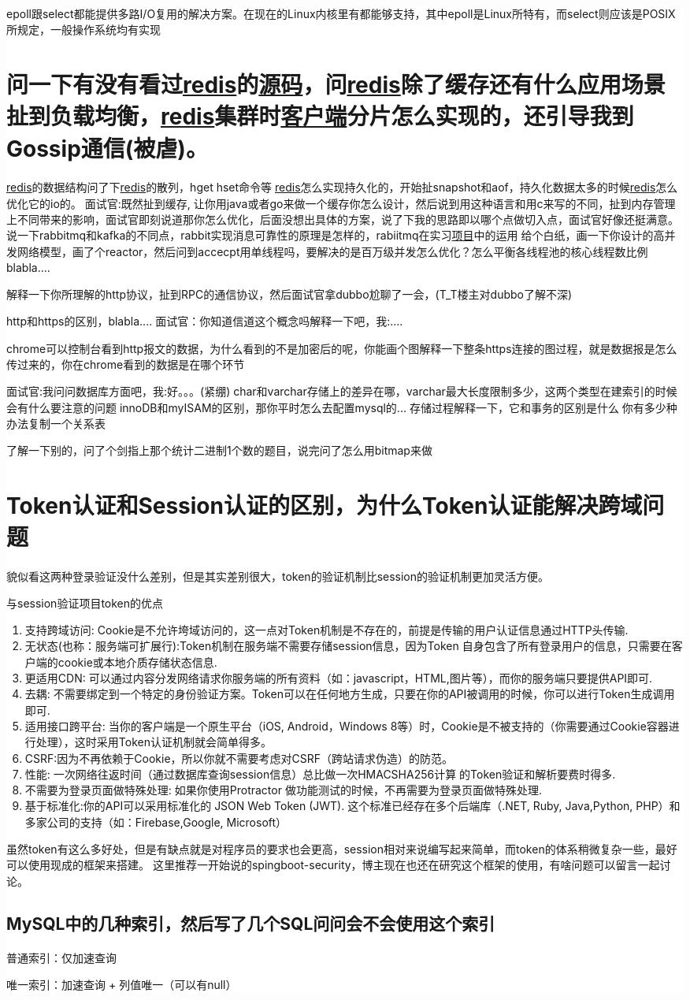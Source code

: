epoll跟select都能提供多路I/O复用的解决方案。在现在的Linux内核里有都能够支持，其中epoll是Linux所特有，而select则应该是POSIX所规定，一般操作系统均有实现

#  问一下有没有看过[redis]()的[源码]()，问[redis]()除了缓存还有什么应用场景扯到负载均衡，[redis]()集群时[客户端]()分片怎么实现的，还引导我到Gossip通信(被虐)。

 [redis]()的数据结构问了下[redis]()的散列，hget hset命令等
 [redis]()怎么实现持久化的，开始扯snapshot和aof，持久化数据太多的时候[redis]()怎么优化它的io的。
 面试官:既然扯到缓存, 让你用java或者go来做一个缓存你怎么设计，然后说到用这种语言和用c来写的不同，扯到内存管理上不同带来的影响，面试官即刻说道那你怎么优化，后面没想出具体的方案，说了下我的思路即以哪个点做切入点，面试官好像还挺满意。 
 说一下rabbitmq和kafka的不同点，rabbit实现消息可靠性的原理是怎样的，rabiitmq在实习[项目]()中的运用
 给个白纸，画一下你设计的高并发网络模型，画了个reactor，然后问到accecpt用单线程吗，要解决的是百万级并发怎么优化？怎么平衡各线程池的核心线程数比例blabla.... 

  解释一下你所理解的http协议，扯到RPC的通信协议，然后面试官拿dubbo尬聊了一会，(T_T楼主对dubbo了解不深) 

  http和https的区别，blabla.... 面试官：你知道信道这个概念吗解释一下吧，我:.... 

  chrome可以控制台看到http报文的数据，为什么看到的不是加密后的呢，你能画个图解释一下整条https连接的图过程，就是数据报是怎么传过来的，你在chrome看到的数据是在哪个环节 

 面试官:我问问数据库方面吧，我:好。。。(紧绷) 
 char和varchar存储上的差异在哪，varchar最大长度限制多少，这两个类型在建索引的时候会有什么要注意的问题 
 innoDB和myISAM的区别，那你平时怎么去配置mysql的... 
 存储过程解释一下，它和事务的区别是什么 
 你有多少种办法复制一个关系表 

  了解一下别的，问了个剑指上那个统计二进制1个数的题目，说完问了怎么用bitmap来做



# Token认证和Session认证的区别，为什么Token认证能解决跨域问题

貌似看这两种登录验证没什么差别，但是其实差别很大，token的验证机制比session的验证机制更加灵活方便。

与session验证项目token的优点

1. 支持跨域访问: Cookie是不允许垮域访问的，这一点对Token机制是不存在的，前提是传输的用户认证信息通过HTTP头传输.
2. 无状态(也称：服务端可扩展行):Token机制在服务端不需要存储session信息，因为Token 自身包含了所有登录用户的信息，只需要在客户端的cookie或本地介质存储状态信息.
3. 更适用CDN: 可以通过内容分发网络请求你服务端的所有资料（如：javascript，HTML,图片等），而你的服务端只要提供API即可.
4. 去耦: 不需要绑定到一个特定的身份验证方案。Token可以在任何地方生成，只要在你的API被调用的时候，你可以进行Token生成调用即可.
5. 适用接口跨平台: 当你的客户端是一个原生平台（iOS, Android，Windows 8等）时，Cookie是不被支持的（你需要通过Cookie容器进行处理），这时采用Token认证机制就会简单得多。
6. CSRF:因为不再依赖于Cookie，所以你就不需要考虑对CSRF（跨站请求伪造）的防范。
7. 性能: 一次网络往返时间（通过数据库查询session信息）总比做一次HMACSHA256计算 的Token验证和解析要费时得多.
8. 不需要为登录页面做特殊处理: 如果你使用Protractor 做功能测试的时候，不再需要为登录页面做特殊处理.
9. 基于标准化:你的API可以采用标准化的 JSON Web Token (JWT). 这个标准已经存在多个后端库（.NET, Ruby, Java,Python, PHP）和多家公司的支持（如：Firebase,Google, Microsoft）

虽然token有这么多好处，但是有缺点就是对程序员的要求也会更高，session相对来说编写起来简单，而token的体系稍微复杂一些，最好可以使用现成的框架来搭建。
这里推荐一开始说的spingboot-security，博主现在也还在研究这个框架的使用，有啥问题可以留言一起讨论。

## MySQL中的几种索引，然后写了几个SQL问问会不会使用这个索引

普通索引：仅加速查询

唯一索引：加速查询 + 列值唯一（可以有null）
